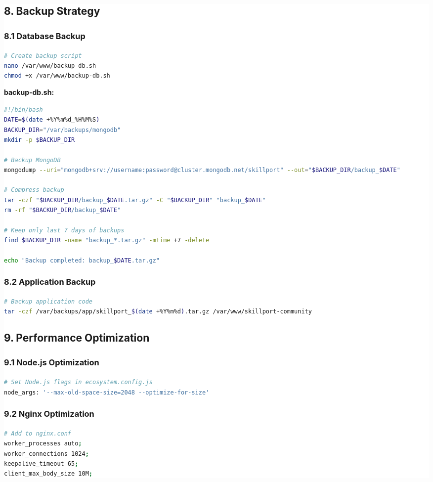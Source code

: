 ## **8. Backup Strategy**

### **8.1 Database Backup**
```bash
# Create backup script
nano /var/www/backup-db.sh
chmod +x /var/www/backup-db.sh
```

**backup-db.sh:**
```bash
#!/bin/bash
DATE=$(date +%Y%m%d_%H%M%S)
BACKUP_DIR="/var/backups/mongodb"
mkdir -p $BACKUP_DIR

# Backup MongoDB
mongodump --uri="mongodb+srv://username:password@cluster.mongodb.net/skillport" --out="$BACKUP_DIR/backup_$DATE"

# Compress backup
tar -czf "$BACKUP_DIR/backup_$DATE.tar.gz" -C "$BACKUP_DIR" "backup_$DATE"
rm -rf "$BACKUP_DIR/backup_$DATE"

# Keep only last 7 days of backups
find $BACKUP_DIR -name "backup_*.tar.gz" -mtime +7 -delete

echo "Backup completed: backup_$DATE.tar.gz"
```

### **8.2 Application Backup**
```bash
# Backup application code
tar -czf /var/backups/app/skillport_$(date +%Y%m%d).tar.gz /var/www/skillport-community
```

## **9. Performance Optimization**

### **9.1 Node.js Optimization**
```bash
# Set Node.js flags in ecosystem.config.js
node_args: '--max-old-space-size=2048 --optimize-for-size'
```

### **9.2 Nginx Optimization**
```bash
# Add to nginx.conf
worker_processes auto;
worker_connections 1024;
keepalive_timeout 65;
client_max_body_size 10M;
```
